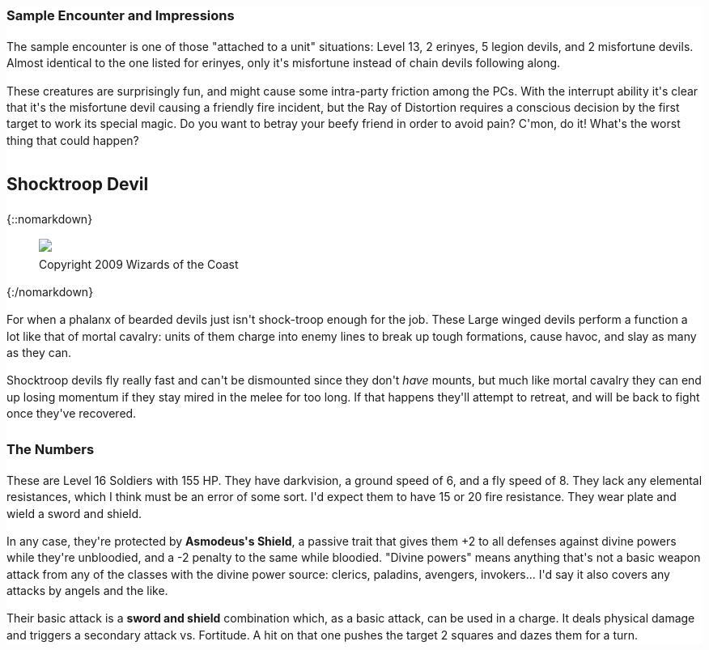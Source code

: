 ### Sample Encounter and Impressions

The sample encounter is one of those "attached to a unit" situations: Level 13,
2 erinyes, 5 legion devils, and 2 misfortune devils. Almost identical to the one
listed for erinyes, only it's misfortune instead of chain devils following
along.

These creatures are surprisingly fun, and might cause some intra-party friction
among the PCs. With the interrupt ability it's clear that it's the misfortune
devil causing a friendly fire incident, but the Ray of Distortion requires a
conscious decision by the first target to work its special magic. Do you want to
betray your beefy friend in order to avoid pain? C'mon, do it! What's the worst
thing that could happen?

## Shocktroop Devil

{::nomarkdown}
<figure class="right">
  <img src="{{ "/assets/wir-mm2-4e-devil-shocktroop.png" | absolute_url }}"/>
  <figcaption>
    Copyright 2009 Wizards of the Coast
  </figcaption>
</figure>
{:/nomarkdown}

For when a phalanx of bearded devils just isn't shock-troop enough for the
job. These Large winged devils perform a function a lot like that of mortal
cavalry: units of them charge into enemy lines to break up tough formations,
cause havoc, and slay as many as they can.

Shocktroop devils fly really fast and can't be dismounted since they don't
_have_ mounts, but much like mortal cavalry they can end up losing momentum if
they stay mired in the melee for too long. If that happens they'll attempt to
retreat, and will be back to fight once they've recovered.

### The Numbers

These are Level 16 Soldiers with 155 HP. They have darkvision, a ground speed of
6, and a fly speed of 8. They lack any elemental resistances, which I think must
be an error of some sort. I'd expect them to have 15 or 20 fire resistance. They
wear plate and wield a sword and shield.

In any case, they're protected by **Asmodeus's Shield**, a passive trait that
gives them +2 to all defenses against divine powers while they're unbloodied,
and a -2 penalty to the same while bloodied. "Divine powers" means anything
that's not a basic weapon attack from any of the classes with the divine power
source: clerics, paladins, avengers, invokers... I'd say it also covers any
attacks by angels and the like.

Their basic attack is a **sword and shield** combination which, as a basic
attack, can be used in a charge. It deals physical damage and triggers a
secondary attack vs. Fortitude. A hit on that one pushes the target 2 squares
and dazes them for a turn.
